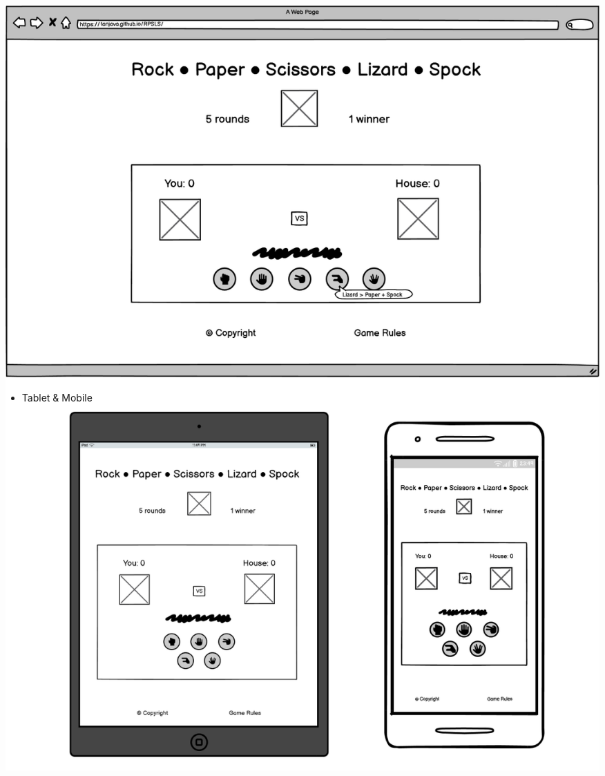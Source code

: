   ![Wireframe Desktop](assets/readme-images/rpsls-wireframe-desktop.png)

- Tablet & Mobile
  ![Wireframes Tablet & Mobile](assets/readme-images/rpsls-wireframes-tablet-mobile.png)
